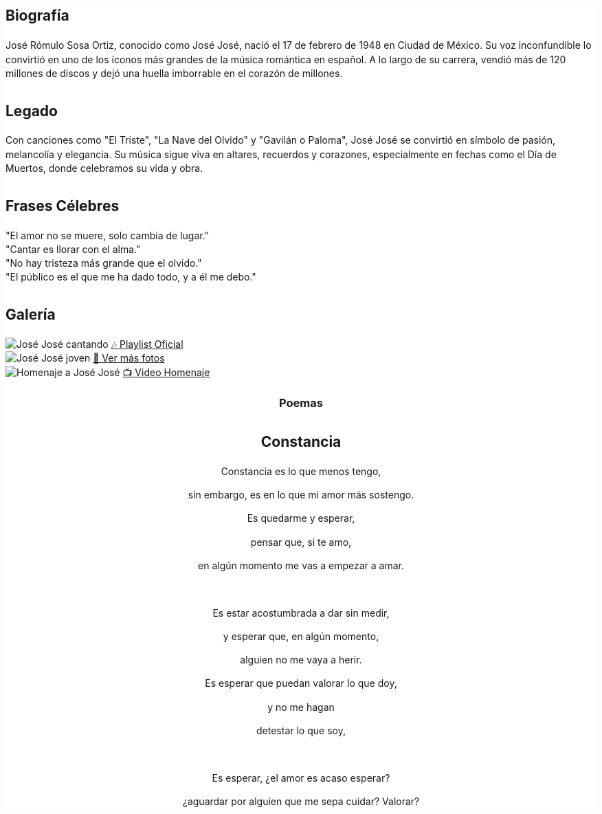   <section id="biografia">
    <h2>Biografía</h2>
    <p>José Rómulo Sosa Ortiz, conocido como José José, nació el 17 de febrero de 1948 en Ciudad de México. Su voz inconfundible lo convirtió en uno de los íconos más grandes de la música romántica en español. A lo largo de su carrera, vendió más de 120 millones de discos y dejó una huella imborrable en el corazón de millones.</p>
  </section>

  <section id="legado">
    <h2>Legado</h2>
    <p>Con canciones como "El Triste", "La Nave del Olvido" y "Gavilán o Paloma", José José se convirtió en símbolo de pasión, melancolía y elegancia. Su música sigue viva en altares, recuerdos y corazones, especialmente en fechas como el Día de Muertos, donde celebramos su vida y obra.</p>
  </section>

  <section id="frases">
    <h2>Frases Célebres</h2>
    <div class="frases">"El amor no se muere, solo cambia de lugar."</div>
    <div class="frases">"Cantar es llorar con el alma."</div>
    <div class="frases">"No hay tristeza más grande que el olvido."</div>
    <div class="frases">"El público es el que me ha dado todo, y a él me debo."</div>
  </section>

  <section id="galeria">
    <h2>Galería</h2>
    <div class="gallery">
      <div class="gallery-item">
        <img src="https://imgs.search.brave.com/F4zC-jAqN2mSjKqkMVV4qSDFQvnZT2dcay34ZZRVKOw/rs:fit:500:0:1:0/g:ce/aHR0cHM6Ly9tZWRp/YS5nZXR0eWltYWdl/cy5jb20vaWQvMTE3/NzgxMzA4Ny9waG90/by9tZXhpY28tY2l0/eS1tZXhpY28tam9z/ZS1qb3NlLXNpbmdz/LWR1cmluZy10aGUt/Y2VsZWJyYXRpb24t/Zm9yLWhpcy01MS15/ZWFycy1jYXJlZXIt/YXQtdGVhdHJvLmpw/Zz9zPTYxMng2MTIm/dz0wJms9MjAmYz1w/VVNaRUdfbXRocUM3/alpQeGdwUWxuNVd6/aXZid3l5U2J4SUp5/RXh4blBBPQ" alt="José José cantando">
        <a class="btn-link" href="https://open.spotify.com/playlist/37i9dQZF1DZ06evO2ysC5O?sie56cba02d3aa4d9a" target="_blank">🎶 Playlist Oficial</a>
      </div>
      <div class="gallery-item">
        <img src="https://imgs.search.brave.com/He2-0X965xP8XN-f-cZlYqQNQubv3dyAOP4-wHCRu48/rs:fit:860:0:0:0/g:ce/aHR0cHM6Ly9jZG4t/cC5zbWVob3N0Lm5l/dC9zaXRlcy9iMjNi/NjQxMDI3YTg0YmE1/OTY2MzVjNTllZjAy/YjllZC93cC1jb250/ZW50L3VwbG9hZHMv/MjAyNS8wNi8zM2U2/MWU1LWpvc2Utam9z/ZS0xLmpwZw" alt="José José joven">
        <a class="btn-link" href="https://www.google.com/search?q=jos%C3%A9+jos%C3%A9+fotos&tbm=isch" target="_blank">📸 Ver más fotos</a>
      </div>
      <div class="gallery-item">
        <img src="https://imgs.search.brave.com/Nz8KcVpHrsOZuPvO53qCwyUX_FMGIiS1q0iL3GvPOZ4/rs:fit:200:200:1:0/g:ce/aHR0cHM6Ly9pLnl0/aW1nLmNvbS92aS83/aUhDUjcydjd0US9t/YXhyZXNkZWZhdWx0/LmpwZw" alt="Homenaje a José José">
        <a class="btn-link" href="https://youtu.be/7iHCR72v7tQ?si=NRrPzxWWGAoWceub" target="_blank">📺 Video Homenaje</a>
      </div>
    </div>
    <center>
  <section id="Poemas">
  <h1>Poemas</h1>
</section>
<section>
    <h2>Constancia</h2>
<p>Constancia es lo que menos tengo,</p>
<p>sin embargo, es en lo que mi amor más sostengo.</p>
<p>Es quedarme y esperar,</p>
<p>pensar que, si te amo,</p>
<p>en algún momento me vas a empezar a amar.</p>
<br>
<p>Es estar acostumbrada a dar sin medir,</p>
<p>y esperar que, en algún momento,</p>
<p>alguien no me vaya a herir.</p>
<p>Es esperar que puedan valorar lo que doy,</p>
<p>y no me hagan</p>
<p>detestar lo que soy,</p>
<br>
<p>Es esperar, ¿el amor es acaso esperar?</p>
<p>¿aguardar por alguien que me sepa cuidar? Valorar?</p>